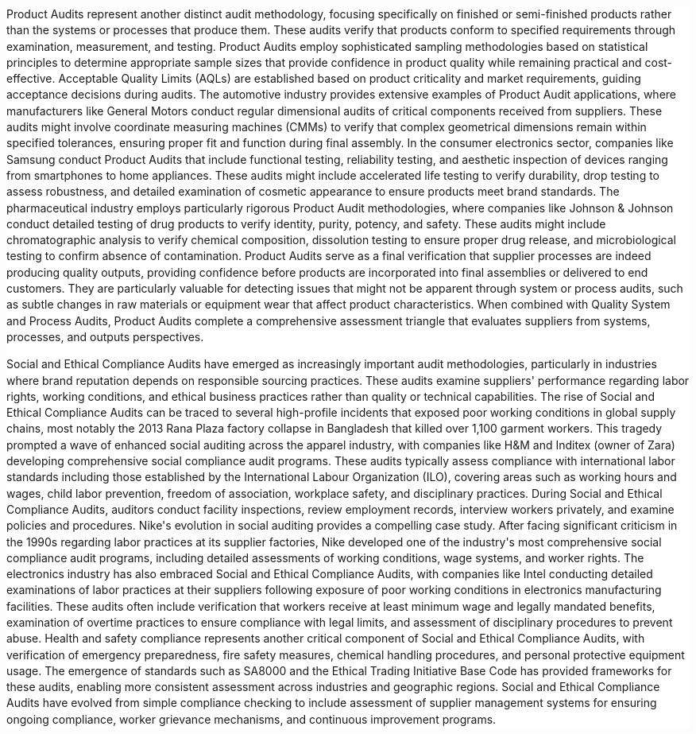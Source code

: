 Product Audits represent another distinct audit methodology, focusing specifically on finished or semi-finished products rather than the systems or processes that produce them. These audits verify that products conform to specified requirements through examination, measurement, and testing. Product Audits employ sophisticated sampling methodologies based on statistical principles to determine appropriate sample sizes that provide confidence in product quality while remaining practical and cost-effective. Acceptable Quality Limits (AQLs) are established based on product criticality and market requirements, guiding acceptance decisions during audits. The automotive industry provides extensive examples of Product Audit applications, where manufacturers like General Motors conduct regular dimensional audits of critical components received from suppliers. These audits might involve coordinate measuring machines (CMMs) to verify that complex geometrical dimensions remain within specified tolerances, ensuring proper fit and function during final assembly. In the consumer electronics sector, companies like Samsung conduct Product Audits that include functional testing, reliability testing, and aesthetic inspection of devices ranging from smartphones to home appliances. These audits might include accelerated life testing to verify durability, drop testing to assess robustness, and detailed examination of cosmetic appearance to ensure products meet brand standards. The pharmaceutical industry employs particularly rigorous Product Audit methodologies, where companies like Johnson & Johnson conduct detailed testing of drug products to verify identity, purity, potency, and safety. These audits might include chromatographic analysis to verify chemical composition, dissolution testing to ensure proper drug release, and microbiological testing to confirm absence of contamination. Product Audits serve as a final verification that supplier processes are indeed producing quality outputs, providing confidence before products are incorporated into final assemblies or delivered to end customers. They are particularly valuable for detecting issues that might not be apparent through system or process audits, such as subtle changes in raw materials or equipment wear that affect product characteristics. When combined with Quality System and Process Audits, Product Audits complete a comprehensive assessment triangle that evaluates suppliers from systems, processes, and outputs perspectives.

Social and Ethical Compliance Audits have emerged as increasingly important audit methodologies, particularly in industries where brand reputation depends on responsible sourcing practices. These audits examine suppliers' performance regarding labor rights, working conditions, and ethical business practices rather than quality or technical capabilities. The rise of Social and Ethical Compliance Audits can be traced to several high-profile incidents that exposed poor working conditions in global supply chains, most notably the 2013 Rana Plaza factory collapse in Bangladesh that killed over 1,100 garment workers. This tragedy prompted a wave of enhanced social auditing across the apparel industry, with companies like H&M and Inditex (owner of Zara) developing comprehensive social compliance audit programs. These audits typically assess compliance with international labor standards including those established by the International Labour Organization (ILO), covering areas such as working hours and wages, child labor prevention, freedom of association, workplace safety, and disciplinary practices. During Social and Ethical Compliance Audits, auditors conduct facility inspections, review employment records, interview workers privately, and examine policies and procedures. Nike's evolution in social auditing provides a compelling case study. After facing significant criticism in the 1990s regarding labor practices at its supplier factories, Nike developed one of the industry's most comprehensive social compliance audit programs, including detailed assessments of working conditions, wage systems, and worker rights. The electronics industry has also embraced Social and Ethical Compliance Audits, with companies like Intel conducting detailed examinations of labor practices at their suppliers following exposure of poor working conditions in electronics manufacturing facilities. These audits often include verification that workers receive at least minimum wage and legally mandated benefits, examination of overtime practices to ensure compliance with legal limits, and assessment of disciplinary procedures to prevent abuse. Health and safety compliance represents another critical component of Social and Ethical Compliance Audits, with verification of emergency preparedness, fire safety measures, chemical handling procedures, and personal protective equipment usage. The emergence of standards such as SA8000 and the Ethical Trading Initiative Base Code has provided frameworks for these audits, enabling more consistent assessment across industries and geographic regions. Social and Ethical Compliance Audits have evolved from simple compliance checking to include assessment of supplier management systems for ensuring ongoing compliance, worker grievance mechanisms, and continuous improvement programs.
